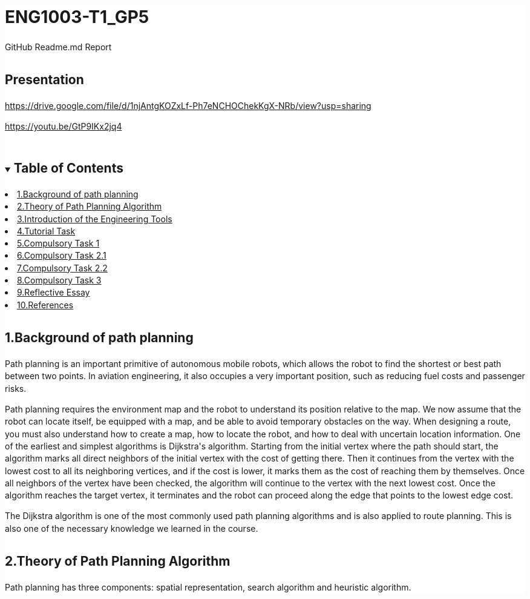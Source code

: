 # ENG1003-T1_GP5
GitHub Readme.md Report
## Presentation
https://drive.google.com/file/d/1njAntgKOZxLf-Ph7eNCHOChekKgX-NRb/view?usp=sharing


https://youtu.be/GtP9IKx2jq4

<details open="open">
  <summary><h2 style="display: inline-block">Table of Contents</h2></summary>
    <li><a href="README.md#1background-of-path-planning">1.Background of path planning</a></li>
    <li><a href="README.md#2theory-of-path-planning-algorithm">2.Theory of Path Planning Algorithm</a></li>
    <li><a href="README.md#3introduction-of-the-engineering-tools">3.Introduction of the Engineering Tools</a></li>
    <li><a href="README.md#4tutorial-task">4.Tutorial Task</a></li>
    <li><a href="README.md#5compulsory-task-1">5.Compulsory Task 1</a></li>
    <li><a href="README.md#6compulsory-task-21">6.Compulsory Task 2.1</a></li>
    <li><a href="README.md#7compulsory-task-22">7.Compulsory Task 2.2</a></li>
    <li><a href="README.md#8compulsory-task-3">8.Compulsory Task 3</a></li>
    <li><a href="README.md#9reflective-essay">9.Reflective Essay</a></li>
    <li><a href="README.md#10references">10.References</a></li>
  </ol>
</details>

## 1.Background of path planning
Path planning is an important primitive of autonomous mobile robots, which allows the robot to find the shortest or best path between two points. In aviation engineering, it also occupies a very important position, such as reducing fuel costs and passenger risks. 

Path planning requires the environment map and the robot to understand its position relative to the map. We now assume that the robot can locate itself, be equipped with a map, and be able to avoid temporary obstacles on the way. When designing a route, you must also understand how to create a map, how to locate the robot, and how to deal with uncertain location information. One of the earliest and simplest algorithms is Dijkstra's algorithm. Starting from the initial vertex where the path should start, the algorithm marks all direct neighbors of the initial vertex with the cost of getting there. Then it continues from the vertex with the lowest cost to all its neighboring vertices, and if the cost is lower, it marks them as the cost of reaching them by themselves. Once all neighbors of the vertex have been checked, the algorithm will continue to the vertex with the next lowest cost. Once the algorithm reaches the target vertex, it terminates and the robot can proceed along the edge that points to the lowest edge cost. 

The Dijkstra algorithm is one of the most commonly used path planning algorithms and is also applied to route planning. This is also one of the necessary knowledge we learned in the course.

## 2.Theory of Path Planning Algorithm
Path planning has three components: spatial representation, search algorithm and heuristic algorithm.
